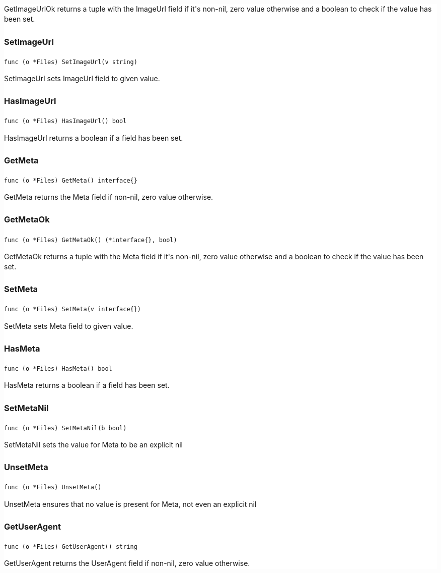 GetImageUrlOk returns a tuple with the ImageUrl field if it's non-nil, zero value otherwise
and a boolean to check if the value has been set.

### SetImageUrl

`func (o *Files) SetImageUrl(v string)`

SetImageUrl sets ImageUrl field to given value.

### HasImageUrl

`func (o *Files) HasImageUrl() bool`

HasImageUrl returns a boolean if a field has been set.

### GetMeta

`func (o *Files) GetMeta() interface{}`

GetMeta returns the Meta field if non-nil, zero value otherwise.

### GetMetaOk

`func (o *Files) GetMetaOk() (*interface{}, bool)`

GetMetaOk returns a tuple with the Meta field if it's non-nil, zero value otherwise
and a boolean to check if the value has been set.

### SetMeta

`func (o *Files) SetMeta(v interface{})`

SetMeta sets Meta field to given value.

### HasMeta

`func (o *Files) HasMeta() bool`

HasMeta returns a boolean if a field has been set.

### SetMetaNil

`func (o *Files) SetMetaNil(b bool)`

 SetMetaNil sets the value for Meta to be an explicit nil

### UnsetMeta
`func (o *Files) UnsetMeta()`

UnsetMeta ensures that no value is present for Meta, not even an explicit nil
### GetUserAgent

`func (o *Files) GetUserAgent() string`

GetUserAgent returns the UserAgent field if non-nil, zero value otherwise.
